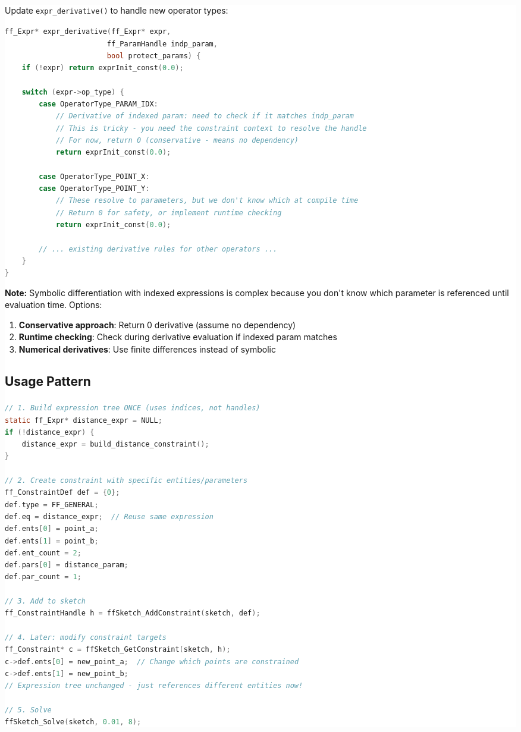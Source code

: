Update `expr_derivative()` to handle new operator types:

```c
ff_Expr* expr_derivative(ff_Expr* expr,
                        ff_ParamHandle indp_param,
                        bool protect_params) {
    if (!expr) return exprInit_const(0.0);

    switch (expr->op_type) {
        case OperatorType_PARAM_IDX:
            // Derivative of indexed param: need to check if it matches indp_param
            // This is tricky - you need the constraint context to resolve the handle
            // For now, return 0 (conservative - means no dependency)
            return exprInit_const(0.0);

        case OperatorType_POINT_X:
        case OperatorType_POINT_Y:
            // These resolve to parameters, but we don't know which at compile time
            // Return 0 for safety, or implement runtime checking
            return exprInit_const(0.0);

        // ... existing derivative rules for other operators ...
    }
}
```

**Note:** Symbolic differentiation with indexed expressions is complex because you don't know which parameter is referenced until evaluation time. Options:
1. **Conservative approach**: Return 0 derivative (assume no dependency)
2. **Runtime checking**: Check during derivative evaluation if indexed param matches
3. **Numerical derivatives**: Use finite differences instead of symbolic

## Usage Pattern

```c
// 1. Build expression tree ONCE (uses indices, not handles)
static ff_Expr* distance_expr = NULL;
if (!distance_expr) {
    distance_expr = build_distance_constraint();
}

// 2. Create constraint with specific entities/parameters
ff_ConstraintDef def = {0};
def.type = FF_GENERAL;
def.eq = distance_expr;  // Reuse same expression
def.ents[0] = point_a;
def.ents[1] = point_b;
def.ent_count = 2;
def.pars[0] = distance_param;
def.par_count = 1;

// 3. Add to sketch
ff_ConstraintHandle h = ffSketch_AddConstraint(sketch, def);

// 4. Later: modify constraint targets
ff_Constraint* c = ffSketch_GetConstraint(sketch, h);
c->def.ents[0] = new_point_a;  // Change which points are constrained
c->def.ents[1] = new_point_b;
// Expression tree unchanged - just references different entities now!

// 5. Solve
ffSketch_Solve(sketch, 0.01, 8);
```
